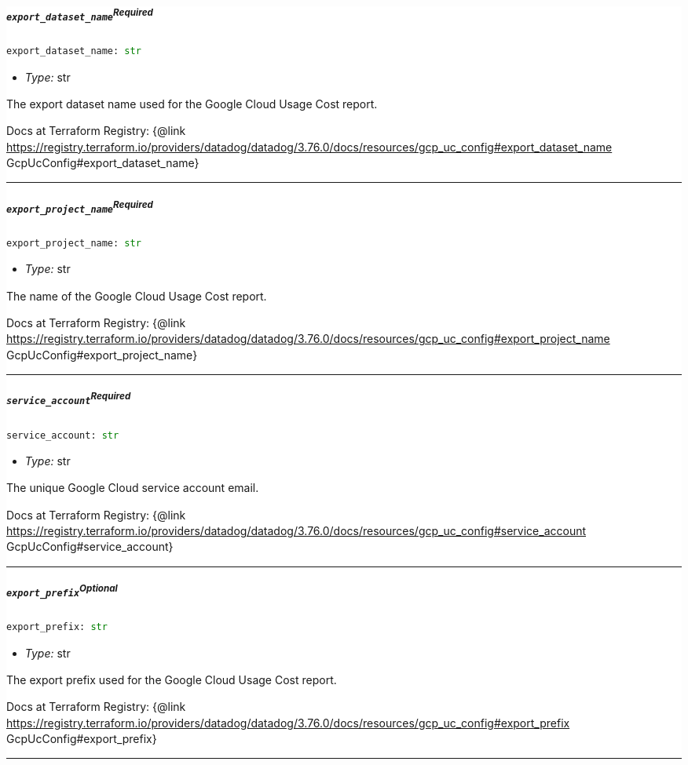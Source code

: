 
##### `export_dataset_name`<sup>Required</sup> <a name="export_dataset_name" id="@cdktf/provider-datadog.gcpUcConfig.GcpUcConfigConfig.property.exportDatasetName"></a>

```python
export_dataset_name: str
```

- *Type:* str

The export dataset name used for the Google Cloud Usage Cost report.

Docs at Terraform Registry: {@link https://registry.terraform.io/providers/datadog/datadog/3.76.0/docs/resources/gcp_uc_config#export_dataset_name GcpUcConfig#export_dataset_name}

---

##### `export_project_name`<sup>Required</sup> <a name="export_project_name" id="@cdktf/provider-datadog.gcpUcConfig.GcpUcConfigConfig.property.exportProjectName"></a>

```python
export_project_name: str
```

- *Type:* str

The name of the Google Cloud Usage Cost report.

Docs at Terraform Registry: {@link https://registry.terraform.io/providers/datadog/datadog/3.76.0/docs/resources/gcp_uc_config#export_project_name GcpUcConfig#export_project_name}

---

##### `service_account`<sup>Required</sup> <a name="service_account" id="@cdktf/provider-datadog.gcpUcConfig.GcpUcConfigConfig.property.serviceAccount"></a>

```python
service_account: str
```

- *Type:* str

The unique Google Cloud service account email.

Docs at Terraform Registry: {@link https://registry.terraform.io/providers/datadog/datadog/3.76.0/docs/resources/gcp_uc_config#service_account GcpUcConfig#service_account}

---

##### `export_prefix`<sup>Optional</sup> <a name="export_prefix" id="@cdktf/provider-datadog.gcpUcConfig.GcpUcConfigConfig.property.exportPrefix"></a>

```python
export_prefix: str
```

- *Type:* str

The export prefix used for the Google Cloud Usage Cost report.

Docs at Terraform Registry: {@link https://registry.terraform.io/providers/datadog/datadog/3.76.0/docs/resources/gcp_uc_config#export_prefix GcpUcConfig#export_prefix}

---



